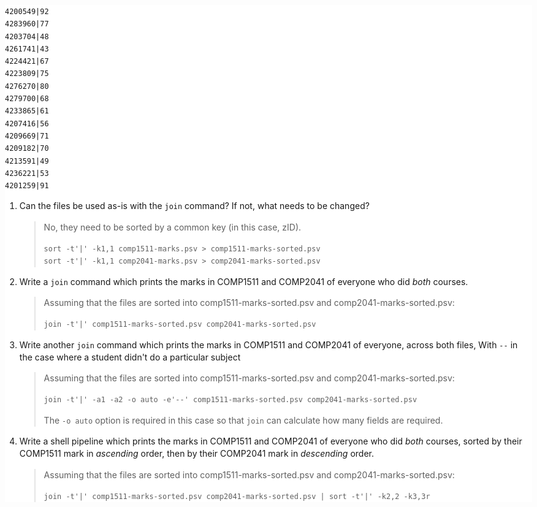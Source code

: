    ```
   4200549|92
   4283960|77
   4203704|48
   4261741|43
   4224421|67
   4223809|75
   4276270|80
   4279700|68
   4233865|61
   4207416|56
   4209669|71
   4209182|70
   4213591|49
   4236221|53
   4201259|91
   ```

   1. Can the files be used as-is with the `join` command?
      If not, what needs to be changed?
      
      > No, they need to be sorted by a common key (in this case, zID).
      >
      > ```shell
      > sort -t'|' -k1,1 comp1511-marks.psv > comp1511-marks-sorted.psv
      > sort -t'|' -k1,1 comp2041-marks.psv > comp2041-marks-sorted.psv
      > ```
   2. Write a `join` command which prints the marks in COMP1511 and COMP2041 of everyone who did *both* courses.

      > Assuming that the files are sorted into comp1511-marks-sorted.psv and comp2041-marks-sorted.psv:
      >
      > ```shell
      > join -t'|' comp1511-marks-sorted.psv comp2041-marks-sorted.psv
      > ```
   3. Write another `join` command which prints the marks in COMP1511 and COMP2041 of everyone, across both files,
      With `--` in the case where a student didn't do a particular subject
      
      > Assuming that the files are sorted into comp1511-marks-sorted.psv and comp2041-marks-sorted.psv:
      >
      > ```shell
      > join -t'|' -a1 -a2 -o auto -e'--' comp1511-marks-sorted.psv comp2041-marks-sorted.psv
      > ```
      >
      > The `-o auto` option is required in this case so that `join` can calculate how many fields are required.
   4. Write a shell pipeline which prints the marks in COMP1511 and COMP2041 of everyone who did *both* courses,
      sorted by their COMP1511 mark in *ascending* order,
      then by their COMP2041 mark in *descending* order.
      
      > Assuming that the files are sorted into comp1511-marks-sorted.psv and comp2041-marks-sorted.psv:
      >
      > ```shell
      > join -t'|' comp1511-marks-sorted.psv comp2041-marks-sorted.psv | sort -t'|' -k2,2 -k3,3r
      > ```
